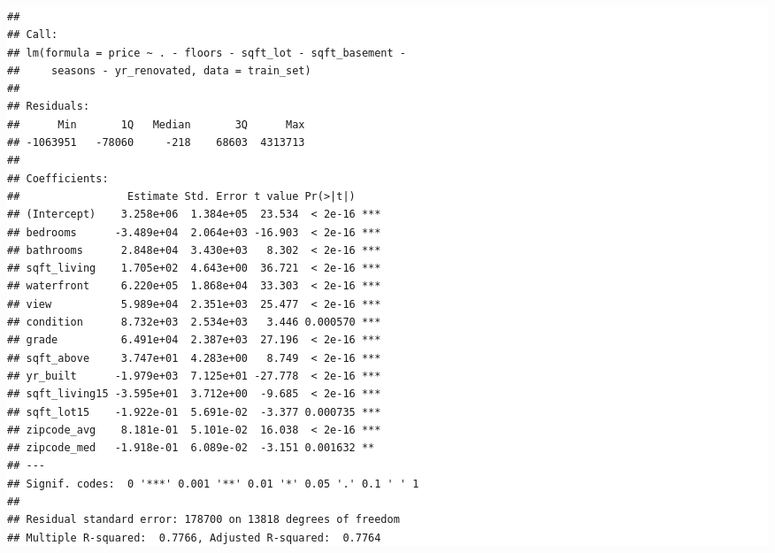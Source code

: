    ## 
    ## Call:
    ## lm(formula = price ~ . - floors - sqft_lot - sqft_basement - 
    ##     seasons - yr_renovated, data = train_set)
    ## 
    ## Residuals:
    ##      Min       1Q   Median       3Q      Max 
    ## -1063951   -78060     -218    68603  4313713 
    ## 
    ## Coefficients:
    ##                 Estimate Std. Error t value Pr(>|t|)    
    ## (Intercept)    3.258e+06  1.384e+05  23.534  < 2e-16 ***
    ## bedrooms      -3.489e+04  2.064e+03 -16.903  < 2e-16 ***
    ## bathrooms      2.848e+04  3.430e+03   8.302  < 2e-16 ***
    ## sqft_living    1.705e+02  4.643e+00  36.721  < 2e-16 ***
    ## waterfront     6.220e+05  1.868e+04  33.303  < 2e-16 ***
    ## view           5.989e+04  2.351e+03  25.477  < 2e-16 ***
    ## condition      8.732e+03  2.534e+03   3.446 0.000570 ***
    ## grade          6.491e+04  2.387e+03  27.196  < 2e-16 ***
    ## sqft_above     3.747e+01  4.283e+00   8.749  < 2e-16 ***
    ## yr_built      -1.979e+03  7.125e+01 -27.778  < 2e-16 ***
    ## sqft_living15 -3.595e+01  3.712e+00  -9.685  < 2e-16 ***
    ## sqft_lot15    -1.922e-01  5.691e-02  -3.377 0.000735 ***
    ## zipcode_avg    8.181e-01  5.101e-02  16.038  < 2e-16 ***
    ## zipcode_med   -1.918e-01  6.089e-02  -3.151 0.001632 ** 
    ## ---
    ## Signif. codes:  0 '***' 0.001 '**' 0.01 '*' 0.05 '.' 0.1 ' ' 1
    ## 
    ## Residual standard error: 178700 on 13818 degrees of freedom
    ## Multiple R-squared:  0.7766, Adjusted R-squared:  0.7764 